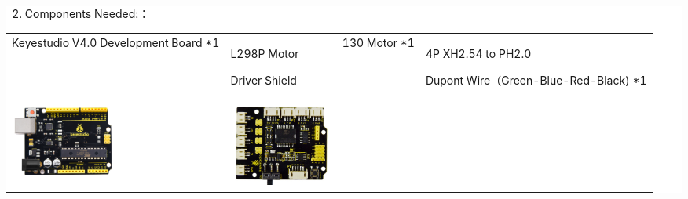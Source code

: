 2)  Components Needed:：

<table>
<tbody>
<tr class="odd">
<td>Keyestudio V4.0 Development Board *1</td>
<td><p>L298P Motor </p>
<p>Driver Shield</p></td>
<td>130 Motor *1</td>
<td><p>4P XH2.54 to PH2.0</p>
<p>Dupont Wire（Green-Blue-Red-Black) *1</p></td>
</tr>
<tr class="even">
<td><img src="/media/8ecfc7e4f74bd2001452e33f74eace2e.png" style="width:1.34306in;height:0.97014in" /></td>
<td><img src="/media/4ebdedd20a23f95ce5ae9c0a4d124a81.png" style="width:1.3375in;height:1.07431in" /></td>